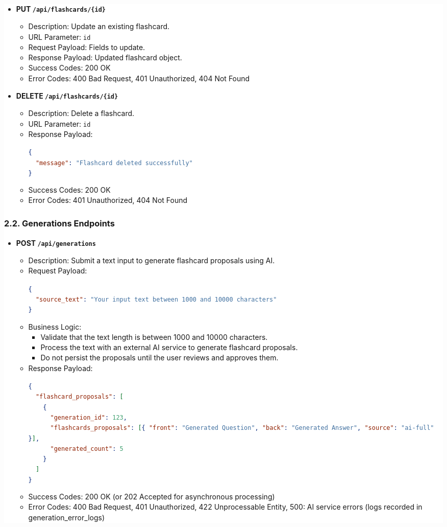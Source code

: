 - **PUT `/api/flashcards/{id}`**

  - Description: Update an existing flashcard.
  - URL Parameter: `id`
  - Request Payload: Fields to update.
  - Response Payload: Updated flashcard object.
  - Success Codes: 200 OK
  - Error Codes: 400 Bad Request, 401 Unauthorized, 404 Not Found

- **DELETE `/api/flashcards/{id}`**

  - Description: Delete a flashcard.
  - URL Parameter: `id`
  - Response Payload:
    ```json
    {
      "message": "Flashcard deleted successfully"
    }
    ```
  - Success Codes: 200 OK
  - Error Codes: 401 Unauthorized, 404 Not Found

### 2.2. Generations Endpoints

- **POST `/api/generations`**

  - Description: Submit a text input to generate flashcard proposals using AI.
  - Request Payload:
    ```json
    {
      "source_text": "Your input text between 1000 and 10000 characters"
    }
    ```
  - Business Logic:
    - Validate that the text length is between 1000 and 10000 characters.
    - Process the text with an external AI service to generate flashcard proposals.
    - Do not persist the proposals until the user reviews and approves them.
  - Response Payload:
    ```json
    {
      "flashcard_proposals": [
        {
          "generation_id": 123,
          "flashcards_proposals": [{ "front": "Generated Question", "back": "Generated Answer", "source": "ai-full" }],
          "generated_count": 5
        }
      ]
    }
    ```
  - Success Codes: 200 OK (or 202 Accepted for asynchronous processing)
  - Error Codes: 400 Bad Request, 401 Unauthorized, 422 Unprocessable Entity, 500: AI service errors (logs recorded in generation_error_logs)
